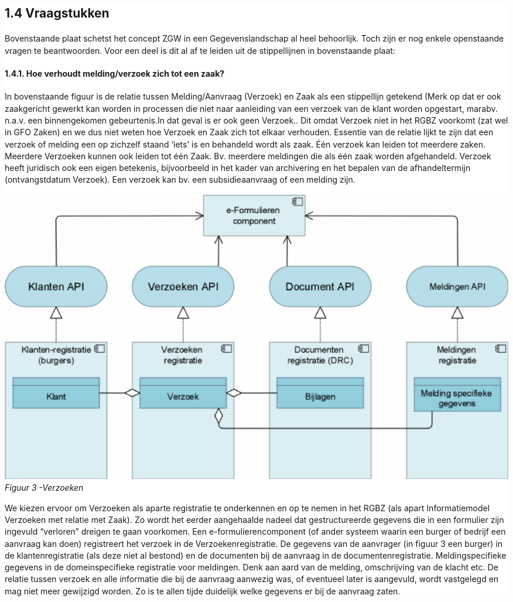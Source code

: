 ## 1.4 Vraagstukken

Bovenstaande plaat schetst het concept ZGW in een Gegevenslandschap al heel behoorlijk. Toch zijn er
nog enkele openstaande vragen te beantwoorden. Voor een deel is dit al af te leiden uit de
stippellijnen in bovenstaande plaat:

#### 1.4.1. Hoe verhoudt melding/verzoek zich tot een zaak?

In bovenstaande figuur is de relatie tussen Melding/Aanvraag (Verzoek) en Zaak als een stippellijn
getekend (Merk op dat er ook zaakgericht gewerkt kan worden in processen die niet naar aanleiding
van een verzoek van de klant worden opgestart, marabv. n.a.v. een binnengekomen gebeurtenis.In dat
geval is er ook geen Verzoek.. Dit omdat Verzoek niet in het RGBZ voorkomt (zat wel in GFO Zaken) en
we dus niet weten hoe Verzoek en Zaak zich tot elkaar verhouden. Essentie van de relatie lijkt te
zijn dat een verzoek of melding een op zichzelf staand ‘iets’ is en behandeld wordt als zaak. Één
verzoek kan leiden tot meerdere zaken. Meerdere Verzoeken kunnen ook leiden tot één Zaak. Bv.
meerdere meldingen die als één zaak worden afgehandeld. Verzoek heeft juridisch ook een eigen
betekenis, bijvoorbeeld in het kader van archivering en het bepalen van de afhandeltermijn
(ontvangstdatum Verzoek). Een verzoek kan bv. een subsidieaanvraag of een melding zijn.

![verzoeken v2.png](_assets/verzoeken_v2.png?raw=true) _Figuur 3 -Verzoeken_

We kiezen ervoor om Verzoeken als aparte registratie te onderkennen en op te nemen in het RGBZ (als
apart Informatiemodel Verzoeken met relatie met Zaak). Zo wordt het eerder aangehaalde nadeel dat
gestructureerde gegevens die in een formulier zijn ingevuld “verloren” dreigen te gaan voorkomen.
Een e-formulierencomponent (of ander systeem waarin een burger of bedrijf een aanvraag kan doen)
registreert het verzoek in de Verzoekenregistratie. De gegevens van de aanvrager (in figuur 3 een
burger) in de klantenregistratie (als deze niet al bestond) en de documenten bij de aanvraag in de
documentenregistratie. Meldingspecifieke gegevens in de domeinspecifieke registratie voor meldingen.
Denk aan aard van de melding, omschrijving van de klacht etc. De relatie tussen verzoek en alle
informatie die bij de aanvraag aanwezig was, of eventueel later is aangevuld, wordt vastgelegd en
mag niet meer gewijzigd worden. Zo is te allen tijde duidelijk welke gegevens er bij de aanvraag
zaten.

